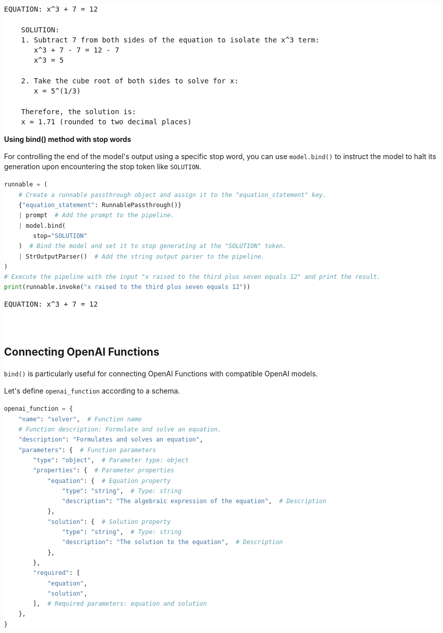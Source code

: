 <pre class="custom">EQUATION: x^3 + 7 = 12
    
    SOLUTION:
    1. Subtract 7 from both sides of the equation to isolate the x^3 term:
       x^3 + 7 - 7 = 12 - 7
       x^3 = 5
    
    2. Take the cube root of both sides to solve for x:
       x = 5^(1/3)
    
    Therefore, the solution is:
    x ≈ 1.71 (rounded to two decimal places)
</pre>

**Using bind() method with stop words**

For controlling the end of the model's output using a specific stop word, you can use `model.bind()` to instruct the model to halt its generation upon encountering the stop token like `SOLUTION`.

```python
runnable = (
    # Create a runnable passthrough object and assign it to the "equation_statement" key.
    {"equation_statement": RunnablePassthrough()}
    | prompt  # Add the prompt to the pipeline.
    | model.bind(
        stop="SOLUTION"
    )  # Bind the model and set it to stop generating at the "SOLUTION" token.
    | StrOutputParser()  # Add the string output parser to the pipeline.
)
# Execute the pipeline with the input "x raised to the third plus seven equals 12" and print the result.
print(runnable.invoke("x raised to the third plus seven equals 12"))
```

<pre class="custom">EQUATION: x^3 + 7 = 12
    
    
</pre>

## Connecting OpenAI Functions

`bind()` is particularly useful for connecting OpenAI Functions with compatible OpenAI models.

Let's define `openai_function` according to a schema.

```python
openai_function = {
    "name": "solver",  # Function name
    # Function description: Formulate and solve an equation.
    "description": "Formulates and solves an equation",
    "parameters": {  # Function parameters
        "type": "object",  # Parameter type: object
        "properties": {  # Parameter properties
            "equation": {  # Equation property
                "type": "string",  # Type: string
                "description": "The algebraic expression of the equation",  # Description
            },
            "solution": {  # Solution property
                "type": "string",  # Type: string
                "description": "The solution to the equation",  # Description
            },
        },
        "required": [
            "equation",
            "solution",
        ],  # Required parameters: equation and solution
    },
}
```
